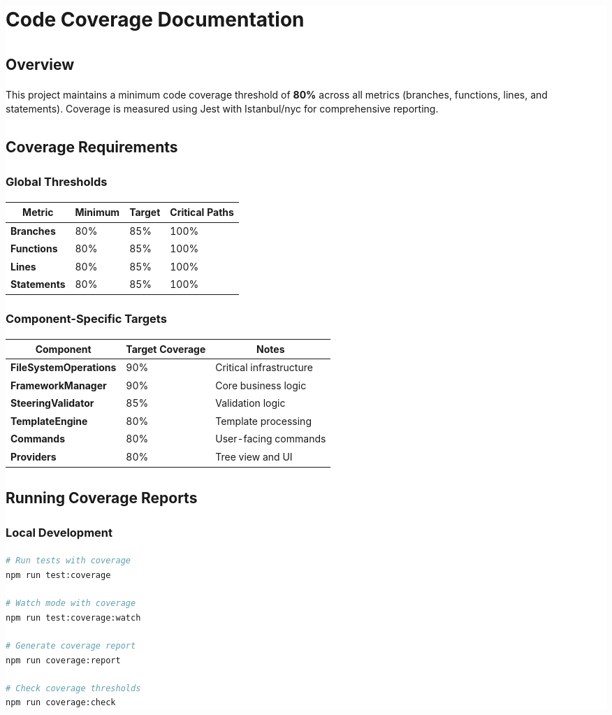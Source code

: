 # Code Coverage Documentation

## Overview

This project maintains a minimum code coverage threshold of **80%** across all metrics (branches, functions, lines, and statements). Coverage is measured using Jest with Istanbul/nyc for comprehensive reporting.

## Coverage Requirements

### Global Thresholds

| Metric | Minimum | Target | Critical Paths |
|--------|---------|--------|----------------|
| **Branches** | 80% | 85% | 100% |
| **Functions** | 80% | 85% | 100% |
| **Lines** | 80% | 85% | 100% |
| **Statements** | 80% | 85% | 100% |

### Component-Specific Targets

| Component | Target Coverage | Notes |
|-----------|----------------|-------|
| **FileSystemOperations** | 90% | Critical infrastructure |
| **FrameworkManager** | 90% | Core business logic |
| **SteeringValidator** | 85% | Validation logic |
| **TemplateEngine** | 80% | Template processing |
| **Commands** | 80% | User-facing commands |
| **Providers** | 80% | Tree view and UI |

## Running Coverage Reports

### Local Development

```bash
# Run tests with coverage
npm run test:coverage

# Watch mode with coverage
npm run test:coverage:watch

# Generate coverage report
npm run coverage:report

# Check coverage thresholds
npm run coverage:check
```
